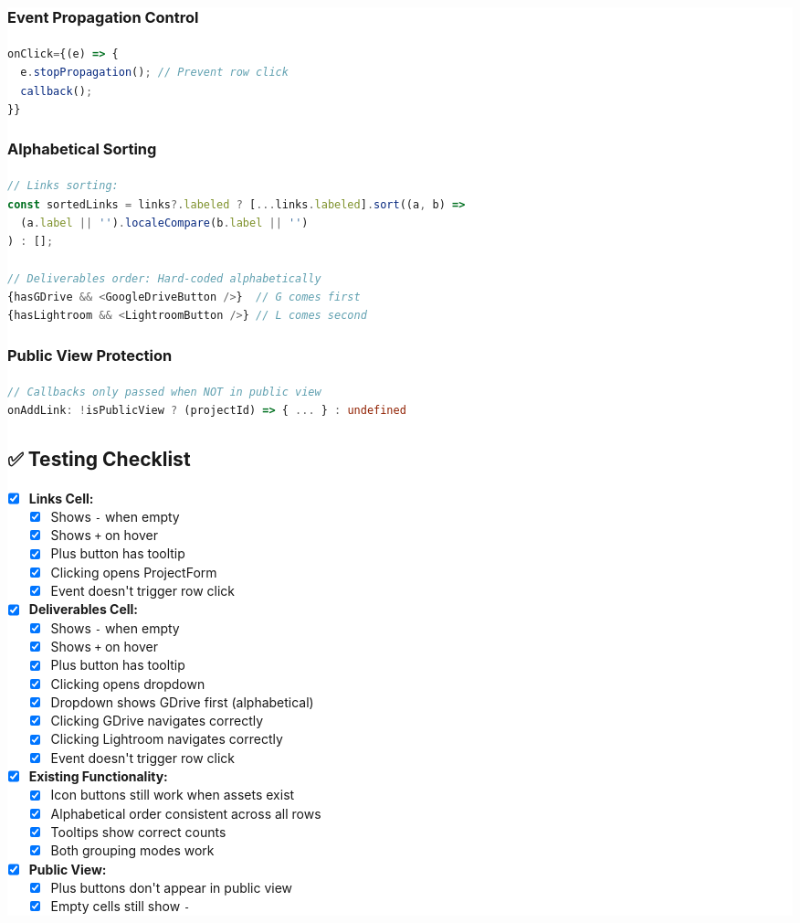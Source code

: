 ### **Event Propagation Control**
```typescript
onClick={(e) => {
  e.stopPropagation(); // Prevent row click
  callback();
}}
```

### **Alphabetical Sorting**
```typescript
// Links sorting:
const sortedLinks = links?.labeled ? [...links.labeled].sort((a, b) => 
  (a.label || '').localeCompare(b.label || '')
) : [];

// Deliverables order: Hard-coded alphabetically
{hasGDrive && <GoogleDriveButton />}  // G comes first
{hasLightroom && <LightroomButton />} // L comes second
```

### **Public View Protection**
```typescript
// Callbacks only passed when NOT in public view
onAddLink: !isPublicView ? (projectId) => { ... } : undefined
```

## ✅ Testing Checklist

- [x] **Links Cell:**
  - [x] Shows `-` when empty
  - [x] Shows `+` on hover
  - [x] Plus button has tooltip
  - [x] Clicking opens ProjectForm
  - [x] Event doesn't trigger row click

- [x] **Deliverables Cell:**
  - [x] Shows `-` when empty
  - [x] Shows `+` on hover  
  - [x] Plus button has tooltip
  - [x] Clicking opens dropdown
  - [x] Dropdown shows GDrive first (alphabetical)
  - [x] Clicking GDrive navigates correctly
  - [x] Clicking Lightroom navigates correctly
  - [x] Event doesn't trigger row click

- [x] **Existing Functionality:**
  - [x] Icon buttons still work when assets exist
  - [x] Alphabetical order consistent across all rows
  - [x] Tooltips show correct counts
  - [x] Both grouping modes work

- [x] **Public View:**
  - [x] Plus buttons don't appear in public view
  - [x] Empty cells still show `-`
